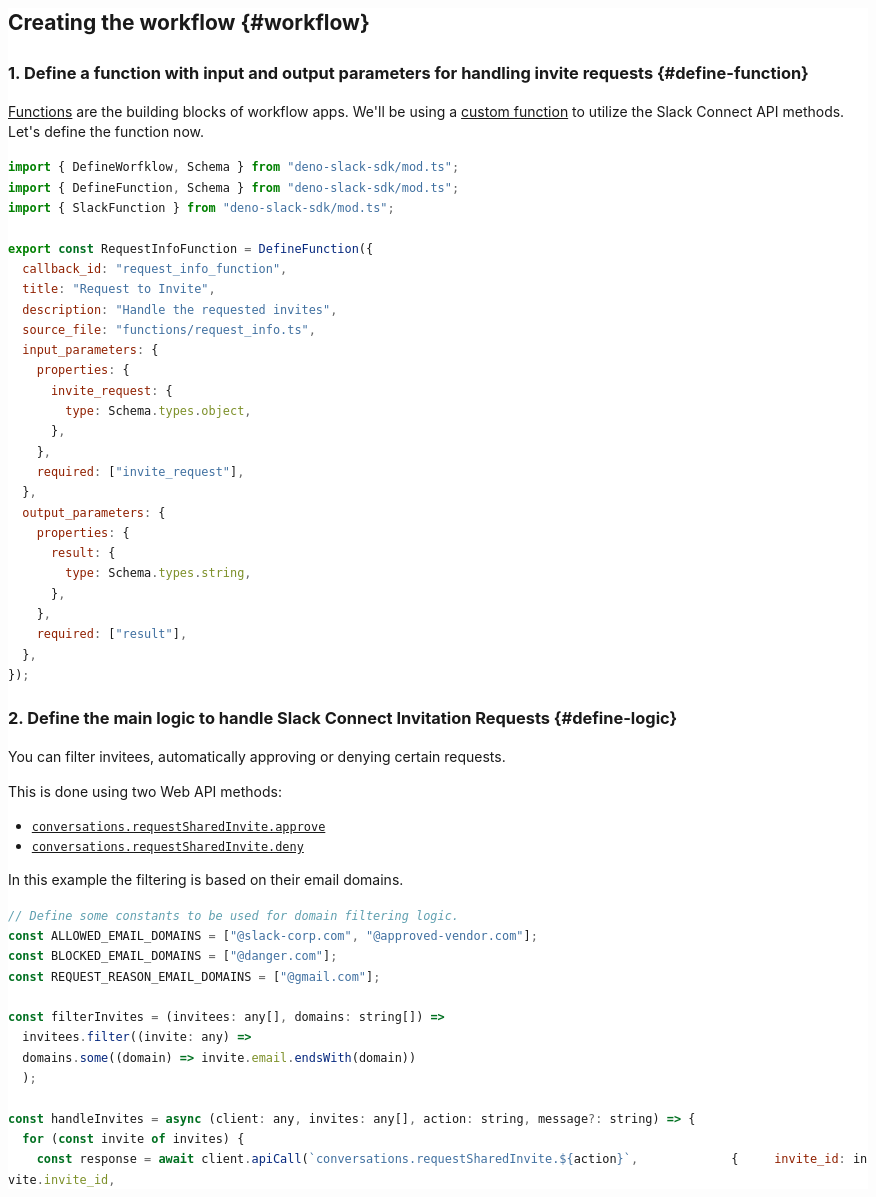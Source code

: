 
## Creating the workflow {#workflow}

### 1. Define a function with input and output parameters for handling invite requests {#define-function}

[Functions](/automation/functions) are the building blocks of workflow apps. We'll be using a [custom function](/automation/functions/custom) to utilize the Slack Connect API methods. Let's define the function now. 

```js
import { DefineWorfklow, Schema } from "deno-slack-sdk/mod.ts";
import { DefineFunction, Schema } from "deno-slack-sdk/mod.ts";
import { SlackFunction } from "deno-slack-sdk/mod.ts";

export const RequestInfoFunction = DefineFunction({
  callback_id: "request_info_function",
  title: "Request to Invite",
  description: "Handle the requested invites",
  source_file: "functions/request_info.ts",
  input_parameters: {
    properties: {
      invite_request: {
        type: Schema.types.object,
      },
    },
    required: ["invite_request"],
  },
  output_parameters: {
    properties: {
      result: {
        type: Schema.types.string,
      },
    },
    required: ["result"],
  },
});
```

### 2. Define the main logic to handle Slack Connect Invitation Requests {#define-logic}

You can filter invitees, automatically approving or denying certain requests. 

This is done using two Web API methods:

* [`conversations.requestSharedInvite.approve`](/methods/conversations.requestSharedInvite.approve)
* [`conversations.requestSharedInvite.deny`](/methods/conversations.requestSharedInvite.deny)

In this example the filtering is based on their email domains.

```js
// Define some constants to be used for domain filtering logic.
const ALLOWED_EMAIL_DOMAINS = ["@slack-corp.com", "@approved-vendor.com"];
const BLOCKED_EMAIL_DOMAINS = ["@danger.com"];
const REQUEST_REASON_EMAIL_DOMAINS = ["@gmail.com"];

const filterInvites = (invitees: any[], domains: string[]) =>
  invitees.filter((invite: any) =>
  domains.some((domain) => invite.email.endsWith(domain))
  );

const handleInvites = async (client: any, invites: any[], action: string, message?: string) => {
  for (const invite of invites) { 
    const response = await client.apiCall(`conversations.requestSharedInvite.${action}`,             {     invite_id: invite.invite_id,
```